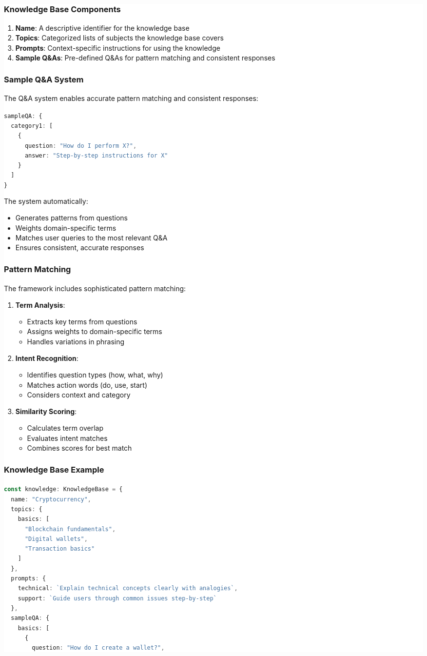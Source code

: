 ### Knowledge Base Components

1. **Name**: A descriptive identifier for the knowledge base
2. **Topics**: Categorized lists of subjects the knowledge base covers
3. **Prompts**: Context-specific instructions for using the knowledge
4. **Sample Q&As**: Pre-defined Q&As for pattern matching and consistent responses

### Sample Q&A System

The Q&A system enables accurate pattern matching and consistent responses:

```typescript
sampleQA: {
  category1: [
    {
      question: "How do I perform X?",
      answer: "Step-by-step instructions for X"
    }
  ]
}
```

The system automatically:
- Generates patterns from questions
- Weights domain-specific terms
- Matches user queries to the most relevant Q&A
- Ensures consistent, accurate responses

### Pattern Matching

The framework includes sophisticated pattern matching:

1. **Term Analysis**:
   - Extracts key terms from questions
   - Assigns weights to domain-specific terms
   - Handles variations in phrasing

2. **Intent Recognition**:
   - Identifies question types (how, what, why)
   - Matches action words (do, use, start)
   - Considers context and category

3. **Similarity Scoring**:
   - Calculates term overlap
   - Evaluates intent matches
   - Combines scores for best match

### Knowledge Base Example

```typescript
const knowledge: KnowledgeBase = {
  name: "Cryptocurrency",
  topics: {
    basics: [
      "Blockchain fundamentals",
      "Digital wallets",
      "Transaction basics"
    ]
  },
  prompts: {
    technical: `Explain technical concepts clearly with analogies`,
    support: `Guide users through common issues step-by-step`
  },
  sampleQA: {
    basics: [
      {
        question: "How do I create a wallet?",
```